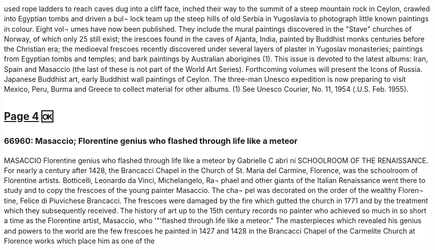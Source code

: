 used rope ladders to reach caves dug into a cliff face,
inched their way to the summit of a steep mountain rock
in Ceylon, crawled into Egyptian tombs and driven a bul¬
lock team up the steep hills of old Serbia in Yugoslavia to
photograph little known paintings in colour. Eight vol¬
umes have now been published.
They include the mural paintings discovered in the
"Stave" churches of Norway, of which only 25 still exist;
the irescoes found in the caves of Ajanta, India, painted
by Buddhist monks centuries before the Christian era;
the medioeval frescoes recently discovered under several
layers of plaster in Yugoslav monasteries; paintings from
Egyptian tombs and temples; and bark paintings by
Australian aborigines (1).
This issue is devoted to the latest albums: Iran, Spain
and Masaccio (the last of these is not part of the World
Art Series). Forthcoming volumes will present the Icons
of Russia. Japanese Buddhist art, early Buddhist wall
paintings of Ceylon. The three-man Unesco expedition
is now preparing to visit Mexico, Peru, Burma and Greece
to collect material for other albums.
(1) See Unesco Courier, No. 11, 1954 (.U.S. Feb. 1955).
## [Page 4](https://demo.humlab.umu.se/courier/066970engo.pdf#page=4) 🆗
### 66960: Masaccio; Florentine genius who flashed through life like a meteor
MASACCIO
Florentine genius who flashed
through life like a meteor
by
Gabrielle
C abri ni
SCHOOLROOM OF
THE RENAISSANCE.
For nearly a century after
1428, the Brancacci Chapel
in the Church of St. Maria
del Carmine, Florence, was
the schoolroom of Florentine
artists. Botticelli, Leonardo
da Vinci, Michelangelo, Ra¬
phael and other giants of
the Italian Renaissance went
there to study and to copy
the frescoes of the young
painter Masaccio. The cha¬
pel was decorated on the
order of the wealthy Floren¬
tine, Felice di Piuvichese
Brancacci. The frescoes were
damaged by the fire which
gutted the church in 1771
and by the treatment which
they subsequently received.
The history of art up to the 15th century records no
painter who achieved so much in so short a time as
the Florentine artist, Masaccio, who '"'flashed
through life like a meteor."
The masterpieces which revealed his genius and powers
to the world are the few frescoes he painted in 1427 and
1428 in the Brancacci Chapel of the Carmelite Church at
Florence works which place him as one of the